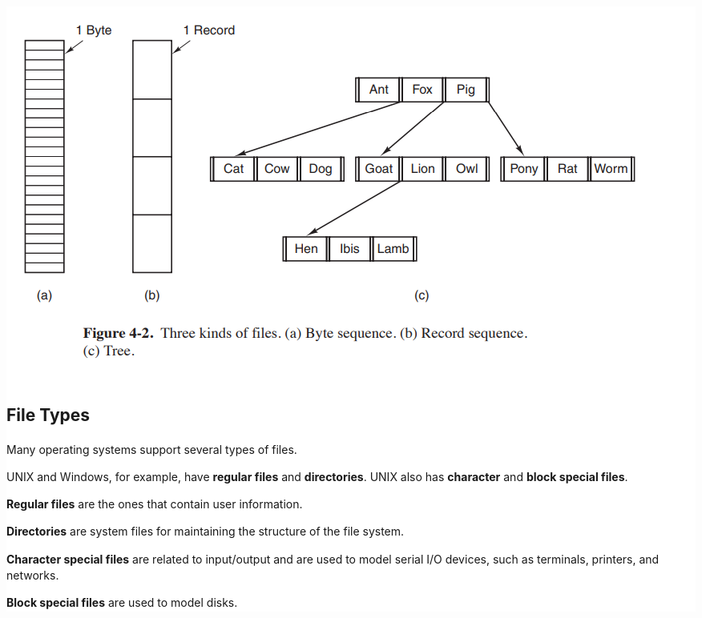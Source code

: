 ![Untitled](Short%2018a59/Untitled%2026.png)

## File Types

Many operating systems support several types of files.

UNIX and Windows, for example, have **regular files** and **directories**. UNIX also has **character** and **block special files**.

**Regular files** are the ones that contain user information. 

**Directories** are system files for maintaining the structure of the file system.

**Character special files** are related to input/output and are used to model serial I/O devices, such as terminals, printers, and networks.

**Block special files** are used to model disks. 
